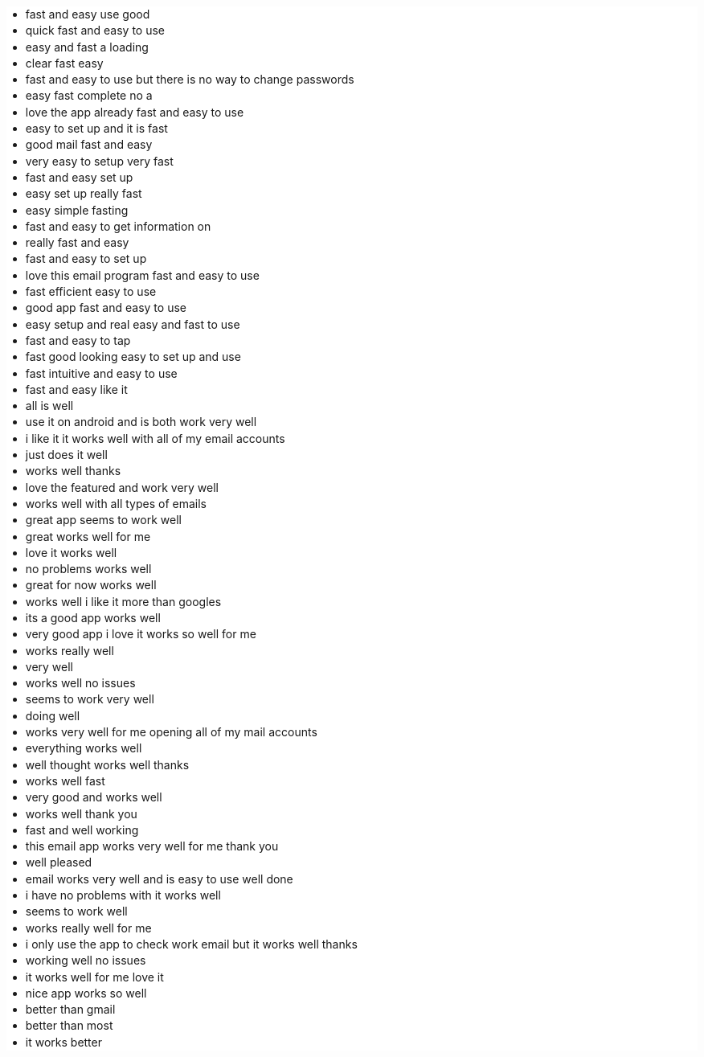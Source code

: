- fast and easy use good    
- quick fast and easy to use    
- easy and fast a loading    
- clear fast easy    
- fast and easy to use but there is no way to change passwords    
- easy fast complete no a    
- love the app already fast and easy to use    
- easy to set up and it is fast    
- good mail fast and easy    
- very easy to setup very fast    
- fast and easy set up    
- easy set up really fast    
- easy simple fasting    
- fast and easy to get information on    
- really fast and easy    
- fast and easy to set up    
- love this email program fast and easy to use    
- fast efficient easy to use    
- good app fast and easy to use    
- easy setup and real easy and fast to use    
- fast and easy to tap    
- fast good looking easy to set up and use    
- fast intuitive and easy to use    
- fast and easy like it    
- all is well    
- use it on android and is both work very well    
- i like it it works well with all of my email accounts    
- just does it well    
- works well thanks    
- love the featured and work very well    
- works well with all types of emails    
- great app seems to work well    
- great works well for me    
- love it works well    
- no problems works well    
- great for now works well    
- works well i like it more than googles    
- its a good app works well    
- very good app i love it works so well for me    
- works really well    
- very well    
- works well no issues    
- seems to work very well    
- doing well    
- works very well for me opening all of my mail accounts    
- everything works well    
- well thought works well thanks    
- works well fast    
- very good and works well    
- works well thank you    
- fast and well working    
- this email app works very well for me thank you    
- well pleased    
- email works very well and is easy to use well done    
- i have no problems with it works well    
- seems to work well    
- works really well for me    
- i only use the app to check work email but it works well thanks    
- working well no issues    
- it works well for me love it    
- nice app works so well    
- better than gmail    
- better than most    
- it works better    